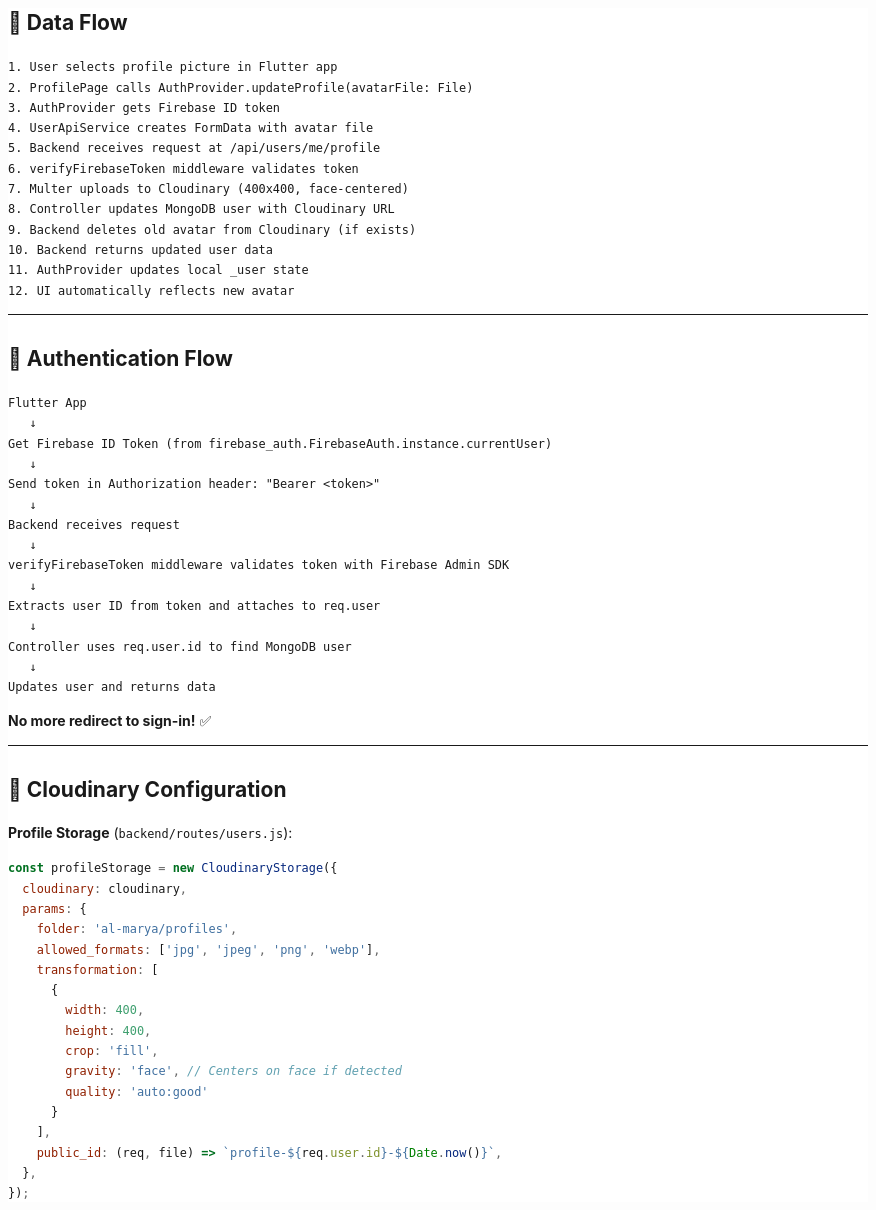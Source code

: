 
## 🔄 Data Flow

```
1. User selects profile picture in Flutter app
2. ProfilePage calls AuthProvider.updateProfile(avatarFile: File)
3. AuthProvider gets Firebase ID token
4. UserApiService creates FormData with avatar file
5. Backend receives request at /api/users/me/profile
6. verifyFirebaseToken middleware validates token
7. Multer uploads to Cloudinary (400x400, face-centered)
8. Controller updates MongoDB user with Cloudinary URL
9. Backend deletes old avatar from Cloudinary (if exists)
10. Backend returns updated user data
11. AuthProvider updates local _user state
12. UI automatically reflects new avatar
```

---

## 🔐 Authentication Flow

```
Flutter App
   ↓
Get Firebase ID Token (from firebase_auth.FirebaseAuth.instance.currentUser)
   ↓
Send token in Authorization header: "Bearer <token>"
   ↓
Backend receives request
   ↓
verifyFirebaseToken middleware validates token with Firebase Admin SDK
   ↓
Extracts user ID from token and attaches to req.user
   ↓
Controller uses req.user.id to find MongoDB user
   ↓
Updates user and returns data
```

**No more redirect to sign-in!** ✅

---

## 📸 Cloudinary Configuration

**Profile Storage** (`backend/routes/users.js`):
```javascript
const profileStorage = new CloudinaryStorage({
  cloudinary: cloudinary,
  params: {
    folder: 'al-marya/profiles',
    allowed_formats: ['jpg', 'jpeg', 'png', 'webp'],
    transformation: [
      { 
        width: 400, 
        height: 400, 
        crop: 'fill', 
        gravity: 'face', // Centers on face if detected
        quality: 'auto:good' 
      }
    ],
    public_id: (req, file) => `profile-${req.user.id}-${Date.now()}`,
  },
});
```
